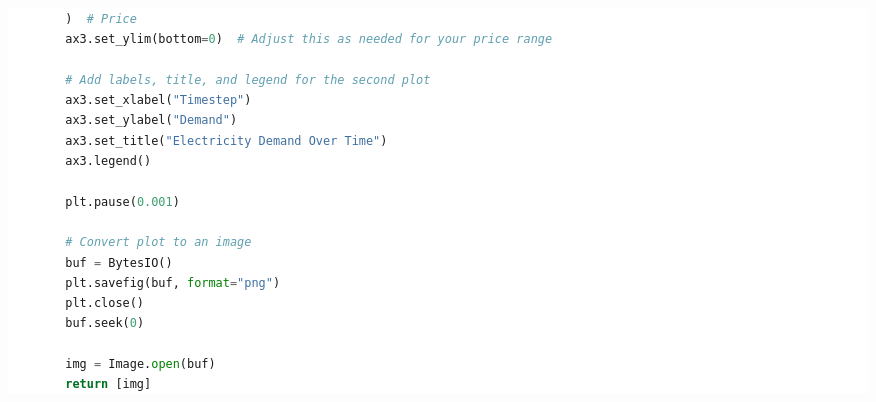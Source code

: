 ``` python
        )  # Price
        ax3.set_ylim(bottom=0)  # Adjust this as needed for your price range

        # Add labels, title, and legend for the second plot
        ax3.set_xlabel("Timestep")
        ax3.set_ylabel("Demand")
        ax3.set_title("Electricity Demand Over Time")
        ax3.legend()

        plt.pause(0.001)

        # Convert plot to an image
        buf = BytesIO()
        plt.savefig(buf, format="png")
        plt.close()
        buf.seek(0)

        img = Image.open(buf)
        return [img]
```

</details>
